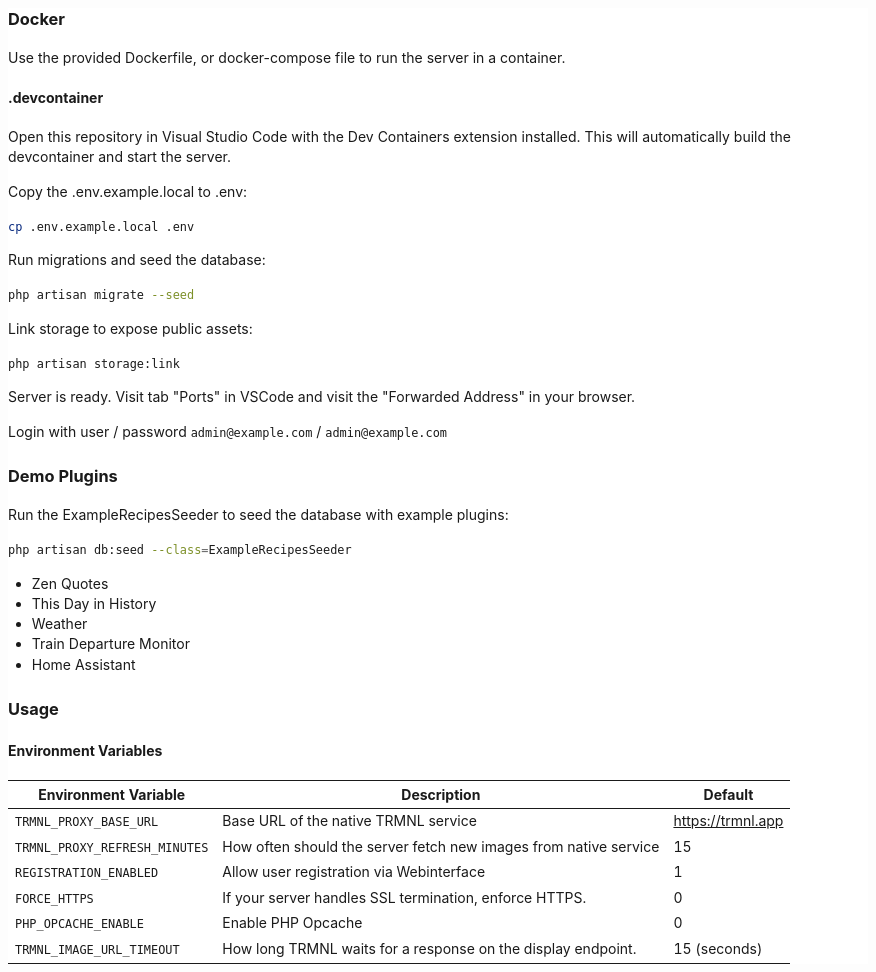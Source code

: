 ### Docker
Use the provided Dockerfile, or docker-compose file to run the server in a container.

#### .devcontainer

Open this repository in Visual Studio Code with the Dev Containers extension installed. This will automatically build the devcontainer and start the server.

Copy the .env.example.local to .env:

```bash
cp .env.example.local .env
```

Run migrations and seed the database:

```bash
php artisan migrate --seed
```

Link storage to expose public assets:

```bash
php artisan storage:link
```

Server is ready. Visit tab "Ports" in VSCode and visit the "Forwarded Address" in your browser.

Login with user / password `admin@example.com` / `admin@example.com`

### Demo Plugins

Run the ExampleRecipesSeeder to seed the database with example plugins:

```bash
php artisan db:seed --class=ExampleRecipesSeeder
```

* Zen Quotes
* This Day in History
* Weather
* Train Departure Monitor
* Home Assistant

### Usage

#### Environment Variables

| Environment Variable          | Description                                                      | Default           |
|-------------------------------|------------------------------------------------------------------|-------------------|
| `TRMNL_PROXY_BASE_URL`        | Base URL of the native TRMNL service                             | https://trmnl.app |
| `TRMNL_PROXY_REFRESH_MINUTES` | How often should the server fetch new images from native service | 15                |
| `REGISTRATION_ENABLED`        | Allow user registration via Webinterface                         | 1                 |
| `FORCE_HTTPS`                 | If your server handles SSL termination, enforce HTTPS.           | 0                 |
| `PHP_OPCACHE_ENABLE`          | Enable PHP Opcache                                               | 0                 |
| `TRMNL_IMAGE_URL_TIMEOUT`     | How long TRMNL waits for a response on the display endpoint.     | 15 (seconds)      |
